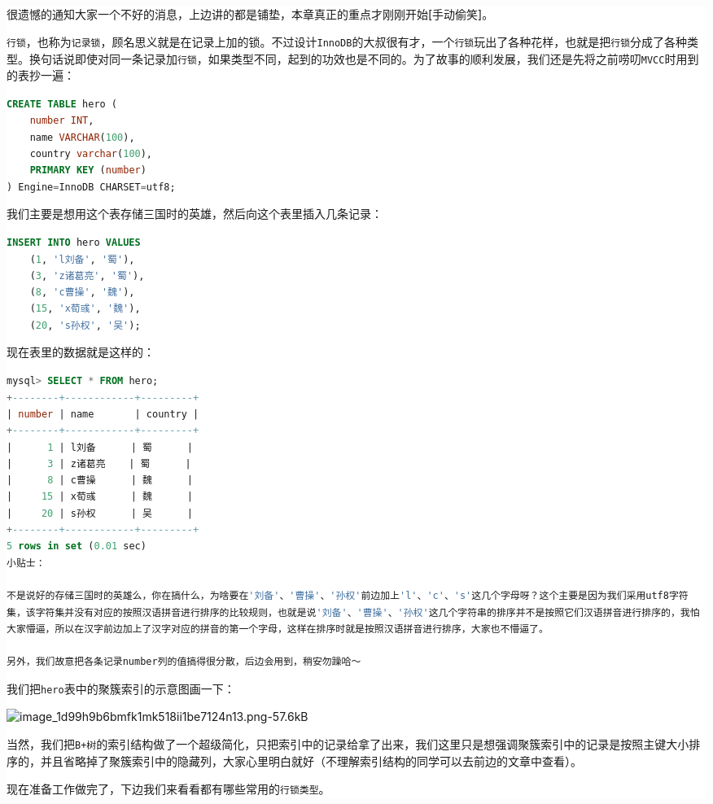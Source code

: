 很遗憾的通知大家一个不好的消息，上边讲的都是铺垫，本章真正的重点才刚刚开始[手动偷笑]。

`行锁`，也称为`记录锁`，顾名思义就是在记录上加的锁。不过设计`InnoDB`的大叔很有才，一个`行锁`玩出了各种花样，也就是把`行锁`分成了各种类型。换句话说即使对同一条记录加`行锁`，如果类型不同，起到的功效也是不同的。为了故事的顺利发展，我们还是先将之前唠叨`MVCC`时用到的表抄一遍：

```sql
CREATE TABLE hero (
    number INT,
    name VARCHAR(100),
    country varchar(100),
    PRIMARY KEY (number)
) Engine=InnoDB CHARSET=utf8;
```

我们主要是想用这个表存储三国时的英雄，然后向这个表里插入几条记录：

```sql
INSERT INTO hero VALUES
    (1, 'l刘备', '蜀'),
    (3, 'z诸葛亮', '蜀'),
    (8, 'c曹操', '魏'),
    (15, 'x荀彧', '魏'),
    (20, 's孙权', '吴');
```

现在表里的数据就是这样的：

```sql
mysql> SELECT * FROM hero;
+--------+------------+---------+
| number | name       | country |
+--------+------------+---------+
|      1 | l刘备      | 蜀      |
|      3 | z诸葛亮    | 蜀      |
|      8 | c曹操      | 魏      |
|     15 | x荀彧      | 魏      |
|     20 | s孙权      | 吴      |
+--------+------------+---------+
5 rows in set (0.01 sec)
小贴士：

不是说好的存储三国时的英雄么，你在搞什么，为啥要在'刘备'、'曹操'、'孙权'前边加上'l'、'c'、's'这几个字母呀？这个主要是因为我们采用utf8字符集，该字符集并没有对应的按照汉语拼音进行排序的比较规则，也就是说'刘备'、'曹操'、'孙权'这几个字符串的排序并不是按照它们汉语拼音进行排序的，我怕大家懵逼，所以在汉字前边加上了汉字对应的拼音的第一个字母，这样在排序时就是按照汉语拼音进行排序，大家也不懵逼了。

另外，我们故意把各条记录number列的值搞得很分散，后边会用到，稍安勿躁哈～
```

我们把`hero`表中的聚簇索引的示意图画一下：

![image_1d99h9b6bmfk1mk518ii1be7124n13.png-57.6kB](https://typora-imagehost-1308499275.cos.ap-shanghai.myqcloud.com/2022-8/202208211646099.webp)

当然，我们把`B+树`的索引结构做了一个超级简化，只把索引中的记录给拿了出来，我们这里只是想强调聚簇索引中的记录是按照主键大小排序的，并且省略掉了聚簇索引中的隐藏列，大家心里明白就好（不理解索引结构的同学可以去前边的文章中查看）。

现在准备工作做完了，下边我们来看看都有哪些常用的`行锁类型`。
